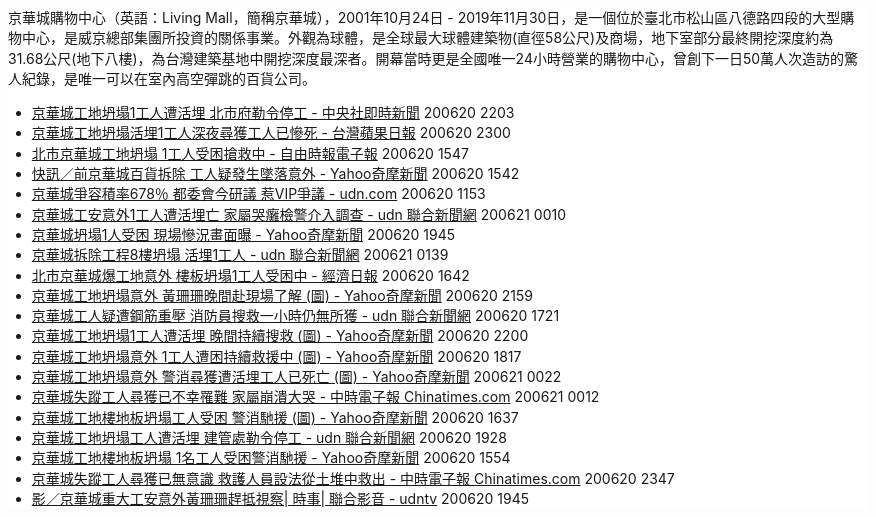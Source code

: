 京華城購物中心（英語：Living Mall，簡稱京華城），2001年10月24日 - 2019年11月30日，是一個位於臺北市松山區八德路四段的大型購物中心，是威京總部集團所投資的關係事業。外觀為球體，是全球最大球體建築物(直徑58公尺)及商場，地下室部分最終開挖深度約為31.68公尺(地下八樓)，為台灣建築基地中開挖深度最深者。開幕當時更是全國唯一24小時營業的購物中心，曾創下一日50萬人次造訪的驚人紀錄，是唯一可以在室內高空彈跳的百貨公司。
- [京華城工地坍塌1工人遭活埋 北市府勒令停工 - 中央社即時新聞](https://www.cna.com.tw/news/firstnews/202006205008.aspx "京華城工地坍塌1工人遭活埋 北市府勒令停工 - 中央社即時新聞") 200620 2203
- [京華城工地坍塌活埋1工人深夜尋獲工人已慘死 - 台灣蘋果日報](https://tw.appledaily.com/local/20200620/XN2UZAPS4VJVNDNBW4QT633YPU/ "京華城工地坍塌活埋1工人深夜尋獲工人已慘死 - 台灣蘋果日報") 200620 2300
- [北市京華城工地坍塌 1工人受困搶救中 - 自由時報電子報](https://news.ltn.com.tw/news/society/breakingnews/3203989 "北市京華城工地坍塌 1工人受困搶救中 - 自由時報電子報") 200620 1547
- [快訊／前京華城百貨拆除 工人疑發生墜落意外 - Yahoo奇摩新聞](https://tw.news.yahoo.com/%E5%BF%AB%E8%A8%8A-%E5%89%8D%E4%BA%AC%E8%8F%AF%E5%9F%8E%E7%99%BE%E8%B2%A8%E6%8B%86%E9%99%A4-%E5%B7%A5%E4%BA%BA%E7%96%91%E7%99%BC%E7%94%9F%E5%A2%9C%E8%90%BD%E6%84%8F%E5%A4%96-074239331.html "快訊／前京華城百貨拆除 工人疑發生墜落意外 - Yahoo奇摩新聞") 200620 1542
- [京華城爭容積率678％ 都委會今研議 惹VIP爭議 - udn.com](https://udn.com/news/story/7323/4647553 "京華城爭容積率678％ 都委會今研議 惹VIP爭議 - udn.com") 200620 1153
- [京華城工安意外1工人遭活埋亡 家屬哭癱檢警介入調查 - udn 聯合新聞網](https://udn.com/news/story/7315/4649871?from=udn_ch2_menu_v2_main_cate "京華城工安意外1工人遭活埋亡 家屬哭癱檢警介入調查 - udn 聯合新聞網") 200621 0010
- [京華城坍塌1人受困 現場慘況畫面曝 - Yahoo奇摩新聞](https://tw.news.yahoo.com/%E4%BA%AC%E8%8F%AF%E5%9F%8E%E5%9D%8D%E5%A1%8C1%E4%BA%BA%E5%8F%97%E5%9B%B0-%E7%8F%BE%E5%A0%B4%E6%85%98%E6%B3%81%E7%95%AB%E9%9D%A2%E6%9B%9D-105014588.html "京華城坍塌1人受困 現場慘況畫面曝 - Yahoo奇摩新聞") 200620 1945
- [京華城拆除工程8樓坍塌 活埋1工人 - udn 聯合新聞網](https://udn.com/news/story/7315/4649817?from=udn-ch1_breaknews-1-cate2-news "京華城拆除工程8樓坍塌 活埋1工人 - udn 聯合新聞網") 200621 0139
- [北市京華城爆工地意外 樓板坍塌1工人受困中 - 經濟日報](https://money.udn.com/money/story/12524/4648890 "北市京華城爆工地意外 樓板坍塌1工人受困中 - 經濟日報") 200620 1642
- [京華城工地坍塌意外 黃珊珊晚間赴現場了解 (圖) - Yahoo奇摩新聞](https://tw.news.yahoo.com/%E4%BA%AC%E8%8F%AF%E5%9F%8E%E5%B7%A5%E5%9C%B0%E5%9D%8D%E5%A1%8C%E6%84%8F%E5%A4%96-%E9%BB%83%E7%8F%8A%E7%8F%8A%E6%99%9A%E9%96%93%E8%B5%B4%E7%8F%BE%E5%A0%B4%E4%BA%86%E8%A7%A3-%E5%9C%96-135913167.html "京華城工地坍塌意外 黃珊珊晚間赴現場了解 (圖) - Yahoo奇摩新聞") 200620 2159
- [京華城工人疑遭鋼筋重壓 消防員搜救一小時仍無所獲 - udn 聯合新聞網](https://udn.com/news/story/7315/4649051 "京華城工人疑遭鋼筋重壓 消防員搜救一小時仍無所獲 - udn 聯合新聞網") 200620 1721
- [京華城工地坍塌1工人遭活埋 晚間持續搜救 (圖) - Yahoo奇摩新聞](https://tw.news.yahoo.com/%E4%BA%AC%E8%8F%AF%E5%9F%8E%E5%B7%A5%E5%9C%B0%E5%9D%8D%E5%A1%8C1%E5%B7%A5%E4%BA%BA%E9%81%AD%E6%B4%BB%E5%9F%8B-%E6%99%9A%E9%96%93%E6%8C%81%E7%BA%8C%E6%90%9C%E6%95%91-%E5%9C%96-140013232.html "京華城工地坍塌1工人遭活埋 晚間持續搜救 (圖) - Yahoo奇摩新聞") 200620 2200
- [京華城工地坍塌意外 1工人遭困持續救援中 (圖) - Yahoo奇摩新聞](https://tw.news.yahoo.com/%E4%BA%AC%E8%8F%AF%E5%9F%8E%E5%B7%A5%E5%9C%B0%E5%9D%8D%E5%A1%8C%E6%84%8F%E5%A4%96-1%E5%B7%A5%E4%BA%BA%E9%81%AD%E5%9B%B0%E6%8C%81%E7%BA%8C%E6%95%91%E6%8F%B4%E4%B8%AD-%E5%9C%96-101709985.html "京華城工地坍塌意外 1工人遭困持續救援中 (圖) - Yahoo奇摩新聞") 200620 1817
- [京華城工地坍塌意外 警消尋獲遭活埋工人已死亡 (圖) - Yahoo奇摩新聞](https://tw.news.yahoo.com/%E4%BA%AC%E8%8F%AF%E5%9F%8E%E5%B7%A5%E5%9C%B0%E5%9D%8D%E5%A1%8C%E6%84%8F%E5%A4%96-%E8%AD%A6%E6%B6%88%E5%B0%8B%E7%8D%B2%E9%81%AD%E6%B4%BB%E5%9F%8B%E5%B7%A5%E4%BA%BA%E5%B7%B2%E6%AD%BB%E4%BA%A1-%E5%9C%96-162214431.html "京華城工地坍塌意外 警消尋獲遭活埋工人已死亡 (圖) - Yahoo奇摩新聞") 200621 0022
- [京華城失蹤工人尋獲已不幸罹難 家屬崩潰大哭 - 中時電子報 Chinatimes.com](https://www.chinatimes.com/realtimenews/20200620004617-260402 "京華城失蹤工人尋獲已不幸罹難 家屬崩潰大哭 - 中時電子報 Chinatimes.com") 200621 0012
- [京華城工地樓地板坍塌工人受困 警消馳援 (圖) - Yahoo奇摩新聞](https://tw.news.yahoo.com/%E4%BA%AC%E8%8F%AF%E5%9F%8E%E5%B7%A5%E5%9C%B0%E6%A8%93%E5%9C%B0%E6%9D%BF%E5%9D%8D%E5%A1%8C%E5%B7%A5%E4%BA%BA%E5%8F%97%E5%9B%B0-%E8%AD%A6%E6%B6%88%E9%A6%B3%E6%8F%B4-%E5%9C%96-083708077.html "京華城工地樓地板坍塌工人受困 警消馳援 (圖) - Yahoo奇摩新聞") 200620 1637
- [京華城工地坍塌工人遭活埋 建管處勒令停工 - udn 聯合新聞網](https://udn.com/news/story/7320/4649199?from=udn-catelistnews_ch2 "京華城工地坍塌工人遭活埋 建管處勒令停工 - udn 聯合新聞網") 200620 1928
- [京華城工地樓地板坍塌 1名工人受困警消馳援 - Yahoo奇摩新聞](https://tw.news.yahoo.com/%E4%BA%AC%E8%8F%AF%E5%9F%8E%E5%B7%A5%E5%9C%B0%E6%A8%93%E5%9C%B0%E6%9D%BF%E5%9D%8D%E5%A1%8C-1%E5%90%8D%E5%B7%A5%E4%BA%BA%E5%8F%97%E5%9B%B0%E8%AD%A6%E6%B6%88%E9%A6%B3%E6%8F%B4-075458903.html "京華城工地樓地板坍塌 1名工人受困警消馳援 - Yahoo奇摩新聞") 200620 1554
- [京華城失蹤工人尋獲已無意識 救護人員設法從土堆中救出 - 中時電子報 Chinatimes.com](https://www.chinatimes.com/realtimenews/20200620004493-260402 "京華城失蹤工人尋獲已無意識 救護人員設法從土堆中救出 - 中時電子報 Chinatimes.com") 200620 2347
- [影／京華城重大工安意外黃珊珊趕抵視察| 時事| 聯合影音 - udntv](https://video.udn.com/news/1179495 "影／京華城重大工安意外黃珊珊趕抵視察| 時事| 聯合影音 - udntv") 200620 1945
